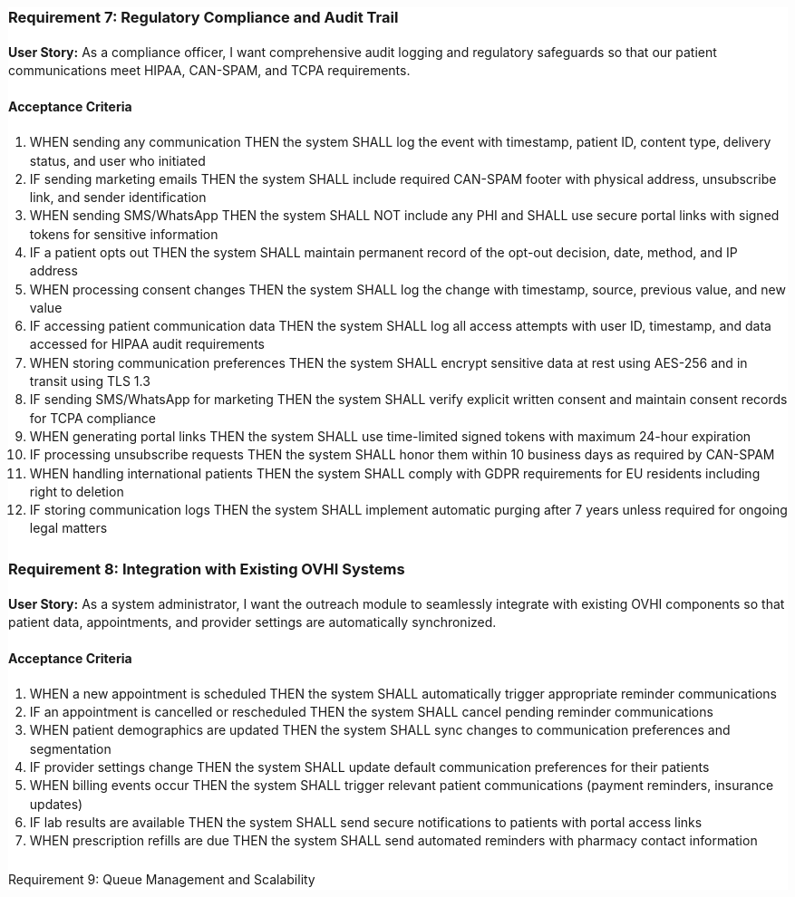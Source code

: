 ### Requirement 7: Regulatory Compliance and Audit Trail

**User Story:** As a compliance officer, I want comprehensive audit logging and regulatory safeguards so that our patient communications meet HIPAA, CAN-SPAM, and TCPA requirements.

#### Acceptance Criteria

1. WHEN sending any communication THEN the system SHALL log the event with timestamp, patient ID, content type, delivery status, and user who initiated
2. IF sending marketing emails THEN the system SHALL include required CAN-SPAM footer with physical address, unsubscribe link, and sender identification
3. WHEN sending SMS/WhatsApp THEN the system SHALL NOT include any PHI and SHALL use secure portal links with signed tokens for sensitive information
4. IF a patient opts out THEN the system SHALL maintain permanent record of the opt-out decision, date, method, and IP address
5. WHEN processing consent changes THEN the system SHALL log the change with timestamp, source, previous value, and new value
6. IF accessing patient communication data THEN the system SHALL log all access attempts with user ID, timestamp, and data accessed for HIPAA audit requirements
7. WHEN storing communication preferences THEN the system SHALL encrypt sensitive data at rest using AES-256 and in transit using TLS 1.3
8. IF sending SMS/WhatsApp for marketing THEN the system SHALL verify explicit written consent and maintain consent records for TCPA compliance
9. WHEN generating portal links THEN the system SHALL use time-limited signed tokens with maximum 24-hour expiration
10. IF processing unsubscribe requests THEN the system SHALL honor them within 10 business days as required by CAN-SPAM
11. WHEN handling international patients THEN the system SHALL comply with GDPR requirements for EU residents including right to deletion
12. IF storing communication logs THEN the system SHALL implement automatic purging after 7 years unless required for ongoing legal matters

### Requirement 8: Integration with Existing OVHI Systems

**User Story:** As a system administrator, I want the outreach module to seamlessly integrate with existing OVHI components so that patient data, appointments, and provider settings are automatically synchronized.

#### Acceptance Criteria

1. WHEN a new appointment is scheduled THEN the system SHALL automatically trigger appropriate reminder communications
2. IF an appointment is cancelled or rescheduled THEN the system SHALL cancel pending reminder communications
3. WHEN patient demographics are updated THEN the system SHALL sync changes to communication preferences and segmentation
4. IF provider settings change THEN the system SHALL update default communication preferences for their patients
5. WHEN billing events occur THEN the system SHALL trigger relevant patient communications (payment reminders, insurance updates)
6. IF lab results are available THEN the system SHALL send secure notifications to patients with portal access links
7. WHEN prescription refills are due THEN the system SHALL send automated reminders with pharmacy contact information
###
 Requirement 9: Queue Management and Scalability
